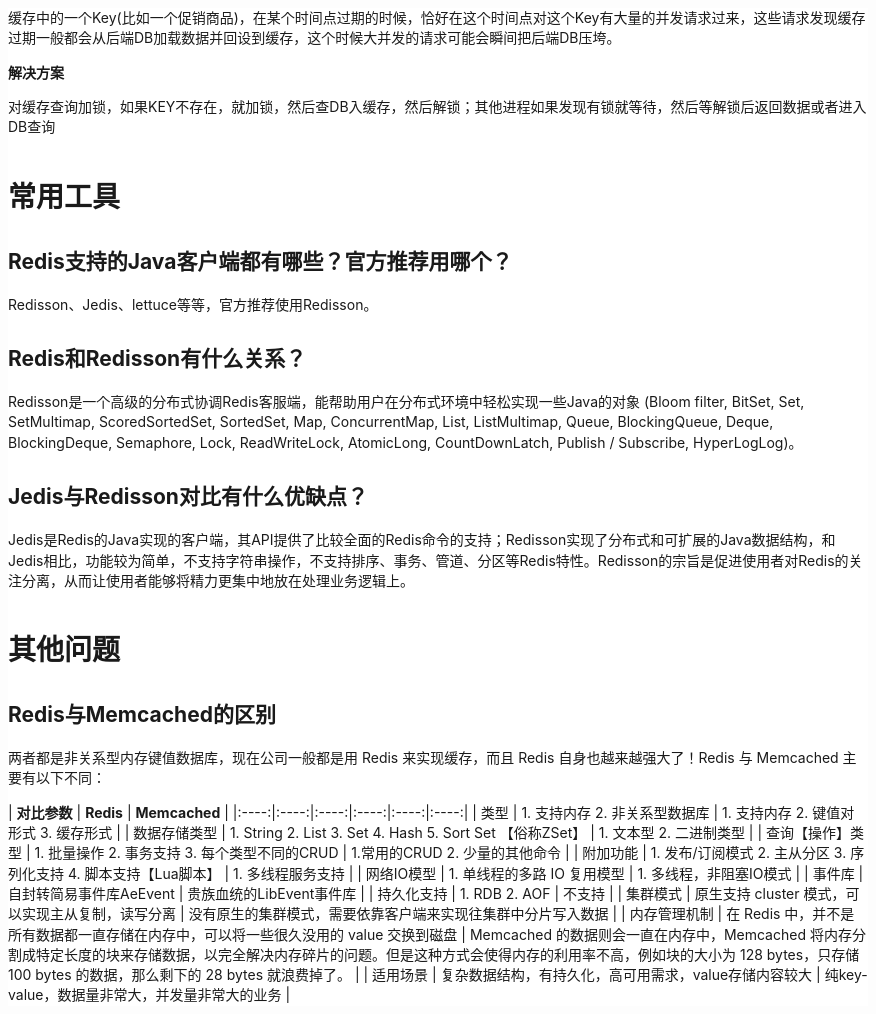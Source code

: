 缓存中的一个Key(比如一个促销商品)，在某个时间点过期的时候，恰好在这个时间点对这个Key有大量的并发请求过来，这些请求发现缓存过期一般都会从后端DB加载数据并回设到缓存，这个时候大并发的请求可能会瞬间把后端DB压垮。

**解决方案**

对缓存查询加锁，如果KEY不存在，就加锁，然后查DB入缓存，然后解锁；其他进程如果发现有锁就等待，然后等解锁后返回数据或者进入DB查询

# 常用工具

## Redis支持的Java客户端都有哪些？官方推荐用哪个？

Redisson、Jedis、lettuce等等，官方推荐使用Redisson。

## Redis和Redisson有什么关系？

Redisson是一个高级的分布式协调Redis客服端，能帮助用户在分布式环境中轻松实现一些Java的对象 (Bloom filter, BitSet, Set, SetMultimap, ScoredSortedSet, SortedSet, Map, ConcurrentMap, List, ListMultimap, Queue, BlockingQueue, Deque, BlockingDeque, Semaphore, Lock, ReadWriteLock, AtomicLong, CountDownLatch, Publish / Subscribe, HyperLogLog)。

## Jedis与Redisson对比有什么优缺点？

Jedis是Redis的Java实现的客户端，其API提供了比较全面的Redis命令的支持；Redisson实现了分布式和可扩展的Java数据结构，和Jedis相比，功能较为简单，不支持字符串操作，不支持排序、事务、管道、分区等Redis特性。Redisson的宗旨是促进使用者对Redis的关注分离，从而让使用者能够将精力更集中地放在处理业务逻辑上。

# 其他问题

## Redis与Memcached的区别

两者都是非关系型内存键值数据库，现在公司一般都是用 Redis 来实现缓存，而且 Redis 自身也越来越强大了！Redis 与 Memcached 主要有以下不同：

| **对比参数**   | **Redis**   | **Memcached**   | 
|:----:|:----:|:----:|:----:|:----:|:----:|
| 类型   | 1. 支持内存 2. 非关系型数据库   | 1. 支持内存 2. 键值对形式 3. 缓存形式   | 
| 数据存储类型   | 1. String 2. List 3. Set 4. Hash 5. Sort Set 【俗称ZSet】   | 1. 文本型 2. 二进制类型   | 
| 查询【操作】类型   | 1. 批量操作 2. 事务支持 3. 每个类型不同的CRUD   | 1.常用的CRUD 2. 少量的其他命令   | 
| 附加功能   | 1. 发布/订阅模式 2. 主从分区 3. 序列化支持 4. 脚本支持【Lua脚本】   | 1. 多线程服务支持   | 
| 网络IO模型   | 1. 单线程的多路 IO 复用模型 | 1. 多线程，非阻塞IO模式   | 
| 事件库   | 自封转简易事件库AeEvent   | 贵族血统的LibEvent事件库   | 
| 持久化支持   | 1. RDB 2. AOF   | 不支持   | 
| 集群模式   | 原生支持 cluster 模式，可以实现主从复制，读写分离   | 没有原生的集群模式，需要依靠客户端来实现往集群中分片写入数据   | 
| 内存管理机制   | 在 Redis 中，并不是所有数据都一直存储在内存中，可以将一些很久没用的 value 交换到磁盘   | Memcached 的数据则会一直在内存中，Memcached 将内存分割成特定长度的块来存储数据，以完全解决内存碎片的问题。但是这种方式会使得内存的利用率不高，例如块的大小为 128 bytes，只存储 100 bytes 的数据，那么剩下的 28 bytes 就浪费掉了。   | 
| 适用场景   | 复杂数据结构，有持久化，高可用需求，value存储内容较大   | 纯key-value，数据量非常大，并发量非常大的业务   | 

